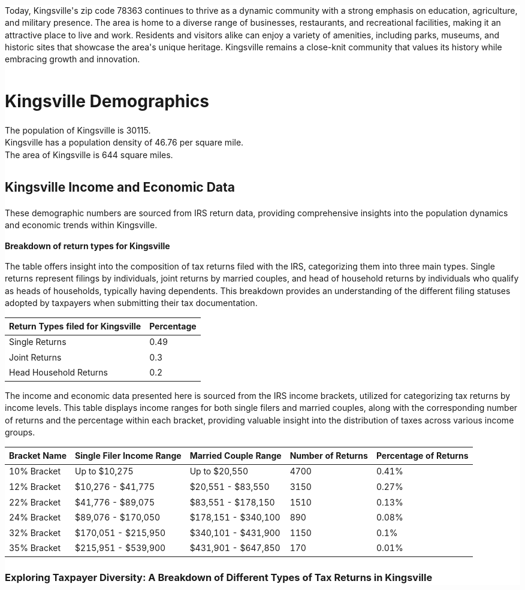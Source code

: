 Today, Kingsville's zip code 78363 continues to thrive as a dynamic community with a strong emphasis on education, agriculture, and military presence. The area is home to a diverse range of businesses, restaurants, and recreational facilities, making it an attractive place to live and work. Residents and visitors alike can enjoy a variety of amenities, including parks, museums, and historic sites that showcase the area's unique heritage. Kingsville remains a close-knit community that values its history while embracing growth and innovation.

# Kingsville Demographics

The population of Kingsville is 30115.  
Kingsville has a population density of 46.76 per square mile.  
The area of Kingsville is 644 square miles.  

## Kingsville Income and Economic Data

These demographic numbers are sourced from IRS return data, providing comprehensive insights into the population dynamics and economic trends within Kingsville.

**Breakdown of return types for Kingsville**

The table offers insight into the composition of tax returns filed with the IRS, categorizing them into three main types. Single returns represent filings by individuals, joint returns by married couples, and head of household returns by individuals who qualify as heads of households, typically having dependents. This breakdown provides an understanding of the different filing statuses adopted by taxpayers when submitting their tax documentation.

| Return Types filed for Kingsville                              | Percentage          |
|----------------------------------------------------------|---------------------|
| Single Returns                                            | 0.49 |
| Joint Returns                                             | 0.3 |
| Head Household Returns                                    | 0.2 |

The income and economic data presented here is sourced from the IRS income brackets, utilized for categorizing tax returns by income levels. This table displays income ranges for both single filers and married couples, along with the corresponding number of returns and the percentage within each bracket, providing valuable insight into the distribution of taxes across various income groups.

| Bracket Name       | Single Filer Income Range | Married Couple Range | Number of Returns | Percentage of Returns |
|--------------------|----------------------------|----------------------|-------------------|-----------------------|
| 10% Bracket        | Up to $10,275              | Up to $20,550        | 4700 | 0.41% |
| 12% Bracket        | $10,276 - $41,775          | $20,551 - $83,550    | 3150 | 0.27% |
| 22% Bracket        | $41,776 - $89,075          | $83,551 - $178,150   | 1510 | 0.13% |
| 24% Bracket        | $89,076 - $170,050         | $178,151 - $340,100  | 890 | 0.08% |
| 32% Bracket        | $170,051 - $215,950        | $340,101 - $431,900  | 1150 | 0.1% |
| 35% Bracket        | $215,951 - $539,900        | $431,901 - $647,850  | 170 | 0.01% |

### Exploring Taxpayer Diversity: A Breakdown of Different Types of Tax Returns in Kingsville
